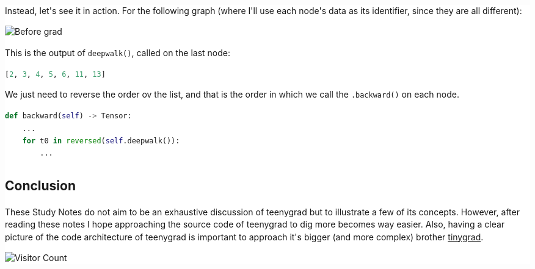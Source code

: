 Instead, let's see it in action. For the following graph (where I'll use each node's data as its identifier, since they are all different):

![Before grad](/portfolio/images/teenygrad-learning-notes/toposort.svg#center "700px")

This is the output of `deepwalk()`, called on the last node:

```python
[2, 3, 4, 5, 6, 11, 13]
```

We just need to reverse the order ov the list, and that is the order in which we call the `.backward()` on each node.

```python
def backward(self) -> Tensor:
    ...
    for t0 in reversed(self.deepwalk()):
        ...
```

## Conclusion
These Study Notes do not aim to be an exhaustive discussion of teenygrad but to illustrate a few of its concepts. However, after reading these notes I hope approaching the source code of teenygrad to dig more becomes way easier. Also, having a clear picture of the code architecture of teenygrad is important to approach it's bigger (and more complex) brother [tinygrad](https://github.com/tinygrad/tinygrad).

![Visitor Count](https://komarev.com/ghpvc/?username=teenygrad-notes&style=pixel&label=VISITOR+COUNT)
